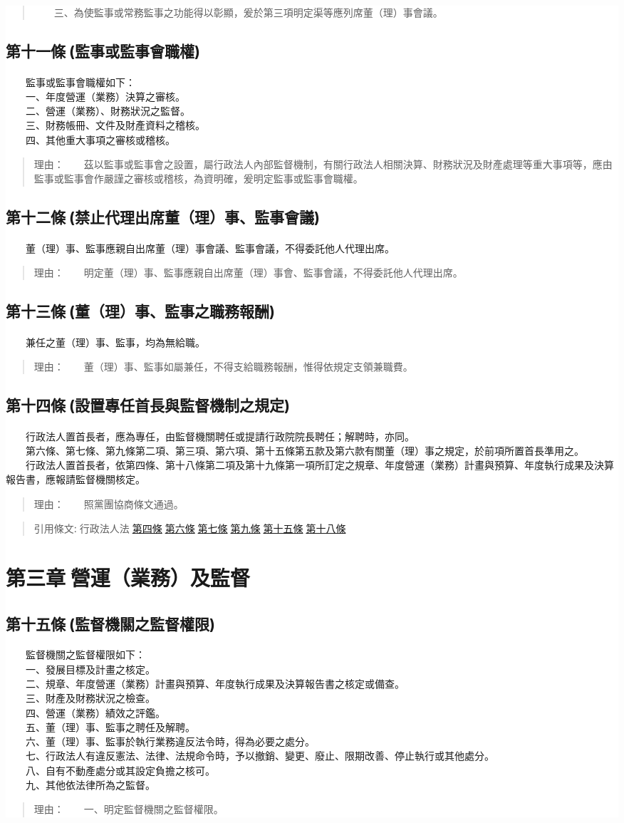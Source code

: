 > 　　三、為使監事或常務監事之功能得以彰顯，爰於第三項明定渠等應列席董（理）事會議。



第十一條 (監事或監事會職權)
---------------------------
　　監事或監事會職權如下：  
　　一、年度營運（業務）決算之審核。  
　　二、營運（業務）、財務狀況之監督。  
　　三、財務帳冊、文件及財產資料之稽核。  
　　四、其他重大事項之審核或稽核。  
> 理由：　　茲以監事或監事會之設置，屬行政法人內部監督機制，有關行政法人相關決算、財務狀況及財產處理等重大事項等，應由監事或監事會作嚴謹之審核或稽核，為資明確，爰明定監事或監事會職權。



第十二條 (禁止代理出席董（理）事、監事會議)
-------------------------------------------
　　董（理）事、監事應親自出席董（理）事會議、監事會議，不得委託他人代理出席。  
> 理由：　　明定董（理）事、監事應親自出席董（理）事會、監事會議，不得委託他人代理出席。



第十三條 (董（理）事、監事之職務報酬)
-------------------------------------
　　兼任之董（理）事、監事，均為無給職。  
> 理由：　　董（理）事、監事如屬兼任，不得支給職務報酬，惟得依規定支領兼職費。



第十四條 (設置專任首長與監督機制之規定)
---------------------------------------
　　行政法人置首長者，應為專任，由監督機關聘任或提請行政院院長聘任；解聘時，亦同。  
　　第六條、第七條、第九條第二項、第三項、第六項、第十五條第五款及第六款有關董（理）事之規定，於前項所置首長準用之。  
　　行政法人置首長者，依第四條、第十八條第二項及第十九條第一項所訂定之規章、年度營運（業務）計畫與預算、年度執行成果及決算報告書，應報請監督機關核定。  
> 理由：　　照黨團協商條文通過。

> 引用條文: 行政法人法 [第四條](../../人事其他/組織編制/行政法人法.md#第四條-管理規章之訂定) [第六條](../../人事其他/組織編制/行政法人法.md#第六條-董（理）事、監事之任期及資格) [第七條](../../人事其他/組織編制/行政法人法.md#第七條-利益迴避) [第九條](../../人事其他/組織編制/行政法人法.md#第九條-董（理）事長之聘任方式與職權) [第十五條](../../人事其他/組織編制/行政法人法.md#第十五條-監督機關之監督權限) [第十八條](../../人事其他/組織編制/行政法人法.md#第十八條-發展目標及計畫之訂定)



第三章 營運（業務）及監督
=========================
第十五條 (監督機關之監督權限)
-----------------------------
　　監督機關之監督權限如下：  
　　一、發展目標及計畫之核定。  
　　二、規章、年度營運（業務）計畫與預算、年度執行成果及決算報告書之核定或備查。  
　　三、財產及財務狀況之檢查。  
　　四、營運（業務）績效之評鑑。  
　　五、董（理）事、監事之聘任及解聘。  
　　六、董（理）事、監事於執行業務違反法令時，得為必要之處分。  
　　七、行政法人有違反憲法、法律、法規命令時，予以撤銷、變更、廢止、限期改善、停止執行或其他處分。  
　　八、自有不動產處分或其設定負擔之核可。  
　　九、其他依法律所為之監督。  
> 理由：　　一、明定監督機關之監督權限。
